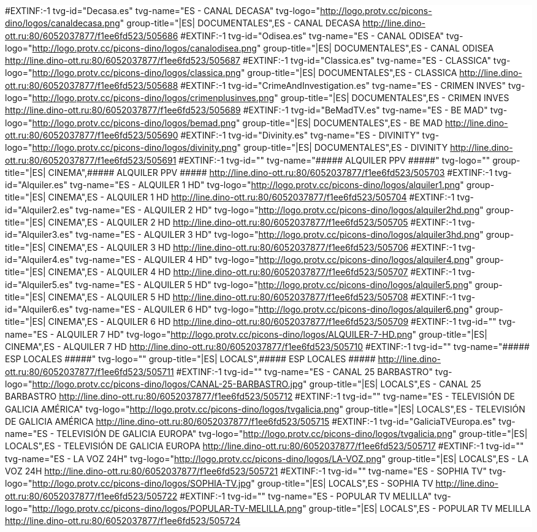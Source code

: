 #EXTINF:-1 tvg-id="Decasa.es" tvg-name="ES - CANAL DECASA" tvg-logo="http://logo.protv.cc/picons-dino/logos/canaldecasa.png" group-title="|ES| DOCUMENTALES",ES - CANAL DECASA
http://line.dino-ott.ru:80/6052037877/f1ee6fd523/505686
#EXTINF:-1 tvg-id="Odisea.es" tvg-name="ES - CANAL ODISEA" tvg-logo="http://logo.protv.cc/picons-dino/logos/canalodisea.png" group-title="|ES| DOCUMENTALES",ES - CANAL ODISEA
http://line.dino-ott.ru:80/6052037877/f1ee6fd523/505687
#EXTINF:-1 tvg-id="Classica.es" tvg-name="ES - CLASSICA" tvg-logo="http://logo.protv.cc/picons-dino/logos/classica.png" group-title="|ES| DOCUMENTALES",ES - CLASSICA
http://line.dino-ott.ru:80/6052037877/f1ee6fd523/505688
#EXTINF:-1 tvg-id="CrimeAndInvestigation.es" tvg-name="ES - CRIMEN INVES" tvg-logo="http://logo.protv.cc/picons-dino/logos/crimenplusinves.png" group-title="|ES| DOCUMENTALES",ES - CRIMEN INVES
http://line.dino-ott.ru:80/6052037877/f1ee6fd523/505689
#EXTINF:-1 tvg-id="BeMadTV.es" tvg-name="ES - BE MAD" tvg-logo="http://logo.protv.cc/picons-dino/logos/bemad.png" group-title="|ES| DOCUMENTALES",ES - BE MAD
http://line.dino-ott.ru:80/6052037877/f1ee6fd523/505690
#EXTINF:-1 tvg-id="Divinity.es" tvg-name="ES - DIVINITY" tvg-logo="http://logo.protv.cc/picons-dino/logos/divinity.png" group-title="|ES| DOCUMENTALES",ES - DIVINITY
http://line.dino-ott.ru:80/6052037877/f1ee6fd523/505691
#EXTINF:-1 tvg-id="" tvg-name="##### ALQUILER PPV #####" tvg-logo="" group-title="|ES| CINEMA",##### ALQUILER PPV #####
http://line.dino-ott.ru:80/6052037877/f1ee6fd523/505703
#EXTINF:-1 tvg-id="Alquiler.es" tvg-name="ES - ALQUILER 1 HD" tvg-logo="http://logo.protv.cc/picons-dino/logos/alquiler1.png" group-title="|ES| CINEMA",ES - ALQUILER 1 HD
http://line.dino-ott.ru:80/6052037877/f1ee6fd523/505704
#EXTINF:-1 tvg-id="Alquiler2.es" tvg-name="ES - ALQUILER 2 HD" tvg-logo="http://logo.protv.cc/picons-dino/logos/alquiler2hd.png" group-title="|ES| CINEMA",ES - ALQUILER 2 HD
http://line.dino-ott.ru:80/6052037877/f1ee6fd523/505705
#EXTINF:-1 tvg-id="Alquiler3.es" tvg-name="ES - ALQUILER 3 HD" tvg-logo="http://logo.protv.cc/picons-dino/logos/alquiler3hd.png" group-title="|ES| CINEMA",ES - ALQUILER 3 HD
http://line.dino-ott.ru:80/6052037877/f1ee6fd523/505706
#EXTINF:-1 tvg-id="Alquiler4.es" tvg-name="ES - ALQUILER 4 HD" tvg-logo="http://logo.protv.cc/picons-dino/logos/alquiler4.png" group-title="|ES| CINEMA",ES - ALQUILER 4 HD
http://line.dino-ott.ru:80/6052037877/f1ee6fd523/505707
#EXTINF:-1 tvg-id="Alquiler5.es" tvg-name="ES - ALQUILER 5 HD" tvg-logo="http://logo.protv.cc/picons-dino/logos/alquiler5.png" group-title="|ES| CINEMA",ES - ALQUILER 5 HD
http://line.dino-ott.ru:80/6052037877/f1ee6fd523/505708
#EXTINF:-1 tvg-id="Alquiler6.es" tvg-name="ES - ALQUILER 6 HD" tvg-logo="http://logo.protv.cc/picons-dino/logos/alquiler6.png" group-title="|ES| CINEMA",ES - ALQUILER 6 HD
http://line.dino-ott.ru:80/6052037877/f1ee6fd523/505709
#EXTINF:-1 tvg-id="" tvg-name="ES - ALQUILER 7 HD" tvg-logo="http://logo.protv.cc/picons-dino/logos/ALQUILER-7-HD.png" group-title="|ES| CINEMA",ES - ALQUILER 7 HD
http://line.dino-ott.ru:80/6052037877/f1ee6fd523/505710
#EXTINF:-1 tvg-id="" tvg-name="##### ESP LOCALES #####" tvg-logo="" group-title="|ES| LOCALS",##### ESP LOCALES #####
http://line.dino-ott.ru:80/6052037877/f1ee6fd523/505711
#EXTINF:-1 tvg-id="" tvg-name="ES - CANAL 25 BARBASTRO" tvg-logo="http://logo.protv.cc/picons-dino/logos/CANAL-25-BARBASTRO.jpg" group-title="|ES| LOCALS",ES - CANAL 25 BARBASTRO
http://line.dino-ott.ru:80/6052037877/f1ee6fd523/505712
#EXTINF:-1 tvg-id="" tvg-name="ES - TELEVISIÓN DE GALICIA AMÉRICA" tvg-logo="http://logo.protv.cc/picons-dino/logos/tvgalicia.png" group-title="|ES| LOCALS",ES - TELEVISIÓN DE GALICIA AMÉRICA
http://line.dino-ott.ru:80/6052037877/f1ee6fd523/505715
#EXTINF:-1 tvg-id="GaliciaTVEuropa.es" tvg-name="ES - TELEVISIÓN DE GALICIA EUROPA" tvg-logo="http://logo.protv.cc/picons-dino/logos/tvgalicia.png" group-title="|ES| LOCALS",ES - TELEVISIÓN DE GALICIA EUROPA
http://line.dino-ott.ru:80/6052037877/f1ee6fd523/505717
#EXTINF:-1 tvg-id="" tvg-name="ES - LA VOZ 24H" tvg-logo="http://logo.protv.cc/picons-dino/logos/LA-VOZ.png" group-title="|ES| LOCALS",ES - LA VOZ 24H
http://line.dino-ott.ru:80/6052037877/f1ee6fd523/505721
#EXTINF:-1 tvg-id="" tvg-name="ES - SOPHIA TV" tvg-logo="http://logo.protv.cc/picons-dino/logos/SOPHIA-TV.jpg" group-title="|ES| LOCALS",ES - SOPHIA TV
http://line.dino-ott.ru:80/6052037877/f1ee6fd523/505722
#EXTINF:-1 tvg-id="" tvg-name="ES - POPULAR TV MELILLA" tvg-logo="http://logo.protv.cc/picons-dino/logos/POPULAR-TV-MELILLA.png" group-title="|ES| LOCALS",ES - POPULAR TV MELILLA
http://line.dino-ott.ru:80/6052037877/f1ee6fd523/505724